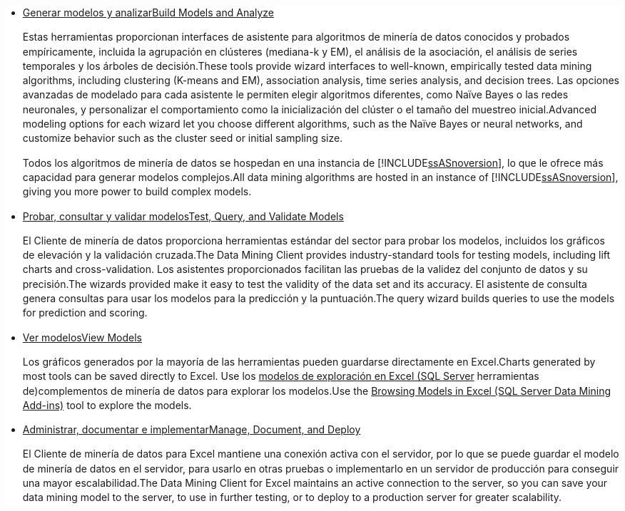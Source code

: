 -   [<span data-ttu-id="665b3-110">Generar modelos y analizar</span><span class="sxs-lookup"><span data-stu-id="665b3-110">Build Models and Analyze</span></span>](#bkmk_Model)  
  
     <span data-ttu-id="665b3-111">Estas herramientas proporcionan interfaces de asistente para algoritmos de minería de datos conocidos y probados empíricamente, incluida la agrupación en clústeres (mediana-k y EM), el análisis de la asociación, el análisis de series temporales y los árboles de decisión.</span><span class="sxs-lookup"><span data-stu-id="665b3-111">These tools provide wizard interfaces to well-known, empirically tested data mining algorithms, including clustering (K-means and EM), association analysis, time series analysis, and decision trees.</span></span> <span data-ttu-id="665b3-112">Las opciones avanzadas de modelado para cada asistente le permiten elegir algoritmos diferentes, como Naïve Bayes o las redes neuronales, y personalizar el comportamiento como la inicialización del clúster o el tamaño del muestreo inicial.</span><span class="sxs-lookup"><span data-stu-id="665b3-112">Advanced modeling options for each wizard let you choose different algorithms, such as the Naïve Bayes or neural networks, and customize behavior such as the cluster seed or initial sampling size.</span></span>  
  
     <span data-ttu-id="665b3-113">Todos los algoritmos de minería de datos se hospedan en una instancia de [!INCLUDE[ssASnoversion](../includes/ssasnoversion-md.md)], lo que le ofrece más capacidad para generar modelos complejos.</span><span class="sxs-lookup"><span data-stu-id="665b3-113">All data mining algorithms are hosted in an instance of [!INCLUDE[ssASnoversion](../includes/ssasnoversion-md.md)], giving you more power to build complex models.</span></span>  
  
-   [<span data-ttu-id="665b3-114">Probar, consultar y validar modelos</span><span class="sxs-lookup"><span data-stu-id="665b3-114">Test, Query, and Validate Models</span></span>](#bkmk_Validate)  
  
     <span data-ttu-id="665b3-115">El Cliente de minería de datos proporciona herramientas estándar del sector para probar los modelos, incluidos los gráficos de elevación y la validación cruzada.</span><span class="sxs-lookup"><span data-stu-id="665b3-115">The Data Mining Client provides industry-standard tools for testing models, including lift charts and cross-validation.</span></span> <span data-ttu-id="665b3-116">Los asistentes proporcionados facilitan las pruebas de la validez del conjunto de datos y su precisión.</span><span class="sxs-lookup"><span data-stu-id="665b3-116">The wizards provided make it easy to test the validity of the data set and its accuracy.</span></span> <span data-ttu-id="665b3-117">El asistente de consulta genera consultas para usar los modelos para la predicción y la puntuación.</span><span class="sxs-lookup"><span data-stu-id="665b3-117">The query wizard builds queries to use the models for prediction and scoring.</span></span>  
  
-   [<span data-ttu-id="665b3-118">Ver modelos</span><span class="sxs-lookup"><span data-stu-id="665b3-118">View Models</span></span>](#bkmk_ViewModels)  
  
     <span data-ttu-id="665b3-119">Los gráficos generados por la mayoría de las herramientas pueden guardarse directamente en Excel.</span><span class="sxs-lookup"><span data-stu-id="665b3-119">Charts generated by most tools can be saved directly to Excel.</span></span> <span data-ttu-id="665b3-120">Use los [modelos de exploración en Excel &#40;SQL Server](browsing-models-in-excel-sql-server-data-mining-add-ins.md) herramientas de&#41;complementos de minería de datos para explorar los modelos.</span><span class="sxs-lookup"><span data-stu-id="665b3-120">Use the [Browsing Models in Excel &#40;SQL Server Data Mining Add-ins&#41;](browsing-models-in-excel-sql-server-data-mining-add-ins.md) tool to explore the models.</span></span>  
  
-   [<span data-ttu-id="665b3-121">Administrar, documentar e implementar</span><span class="sxs-lookup"><span data-stu-id="665b3-121">Manage, Document, and Deploy</span></span>](#bkmk_UsageMgmt)  
  
     <span data-ttu-id="665b3-122">El Cliente de minería de datos para Excel mantiene una conexión activa con el servidor, por lo que se puede guardar el modelo de minería de datos en el servidor, para usarlo en otras pruebas o implementarlo en un servidor de producción para conseguir una mayor escalabilidad.</span><span class="sxs-lookup"><span data-stu-id="665b3-122">The Data Mining Client for Excel maintains an active connection to the server, so you can save your data mining model to the server, to use in further testing, or to deploy to a production server for greater scalability.</span></span>  
  